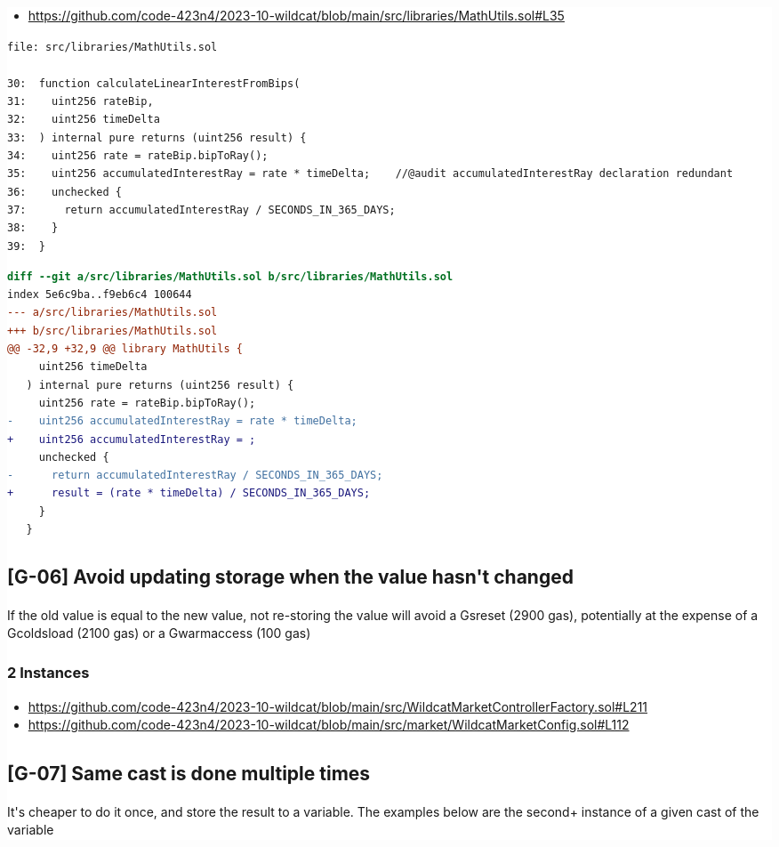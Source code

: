 - https://github.com/code-423n4/2023-10-wildcat/blob/main/src/libraries/MathUtils.sol#L35
```solidity
file: src/libraries/MathUtils.sol

30:  function calculateLinearInterestFromBips(
31:    uint256 rateBip,
32:    uint256 timeDelta
33:  ) internal pure returns (uint256 result) {
34:    uint256 rate = rateBip.bipToRay();
35:    uint256 accumulatedInterestRay = rate * timeDelta;    //@audit accumulatedInterestRay declaration redundant
36:    unchecked {
37:      return accumulatedInterestRay / SECONDS_IN_365_DAYS;
38:    }
39:  }
```

```diff
diff --git a/src/libraries/MathUtils.sol b/src/libraries/MathUtils.sol
index 5e6c9ba..f9eb6c4 100644
--- a/src/libraries/MathUtils.sol
+++ b/src/libraries/MathUtils.sol
@@ -32,9 +32,9 @@ library MathUtils {
     uint256 timeDelta
   ) internal pure returns (uint256 result) {
     uint256 rate = rateBip.bipToRay();
-    uint256 accumulatedInterestRay = rate * timeDelta;
+    uint256 accumulatedInterestRay = ;
     unchecked {
-      return accumulatedInterestRay / SECONDS_IN_365_DAYS;
+      result = (rate * timeDelta) / SECONDS_IN_365_DAYS;
     }
   }
```



## [G-06] Avoid updating storage when the value hasn't changed 
If the old value is equal to the new value, not re-storing the value will avoid a Gsreset (2900 gas), potentially at the expense of a Gcoldsload (2100 gas) or a Gwarmaccess (100 gas)

### 2 Instances
- https://github.com/code-423n4/2023-10-wildcat/blob/main/src/WildcatMarketControllerFactory.sol#L211
- https://github.com/code-423n4/2023-10-wildcat/blob/main/src/market/WildcatMarketConfig.sol#L112




## [G-07] Same cast is done multiple times
It's cheaper to do it once, and store the result to a variable. The examples below are the second+ instance of a given cast of the variable

